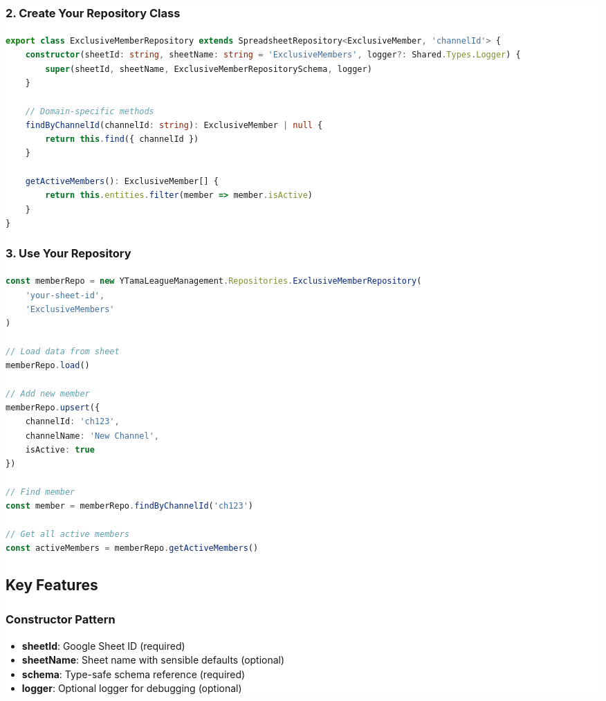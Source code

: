 ### 2. Create Your Repository Class

```typescript
export class ExclusiveMemberRepository extends SpreadsheetRepository<ExclusiveMember, 'channelId'> {
    constructor(sheetId: string, sheetName: string = 'ExclusiveMembers', logger?: Shared.Types.Logger) {
        super(sheetId, sheetName, ExclusiveMemberRepositorySchema, logger)
    }

    // Domain-specific methods
    findByChannelId(channelId: string): ExclusiveMember | null {
        return this.find({ channelId })
    }

    getActiveMembers(): ExclusiveMember[] {
        return this.entities.filter(member => member.isActive)
    }
}
```

### 3. Use Your Repository

```typescript
const memberRepo = new YTamaLeagueManagement.Repositories.ExclusiveMemberRepository(
    'your-sheet-id',
    'ExclusiveMembers'
)

// Load data from sheet
memberRepo.load()

// Add new member
memberRepo.upsert({
    channelId: 'ch123',
    channelName: 'New Channel',
    isActive: true
})

// Find member
const member = memberRepo.findByChannelId('ch123')

// Get all active members
const activeMembers = memberRepo.getActiveMembers()
```

## Key Features

### Constructor Pattern
- **sheetId**: Google Sheet ID (required)
- **sheetName**: Sheet name with sensible defaults (optional)
- **schema**: Type-safe schema reference (required)
- **logger**: Optional logger for debugging (optional)
